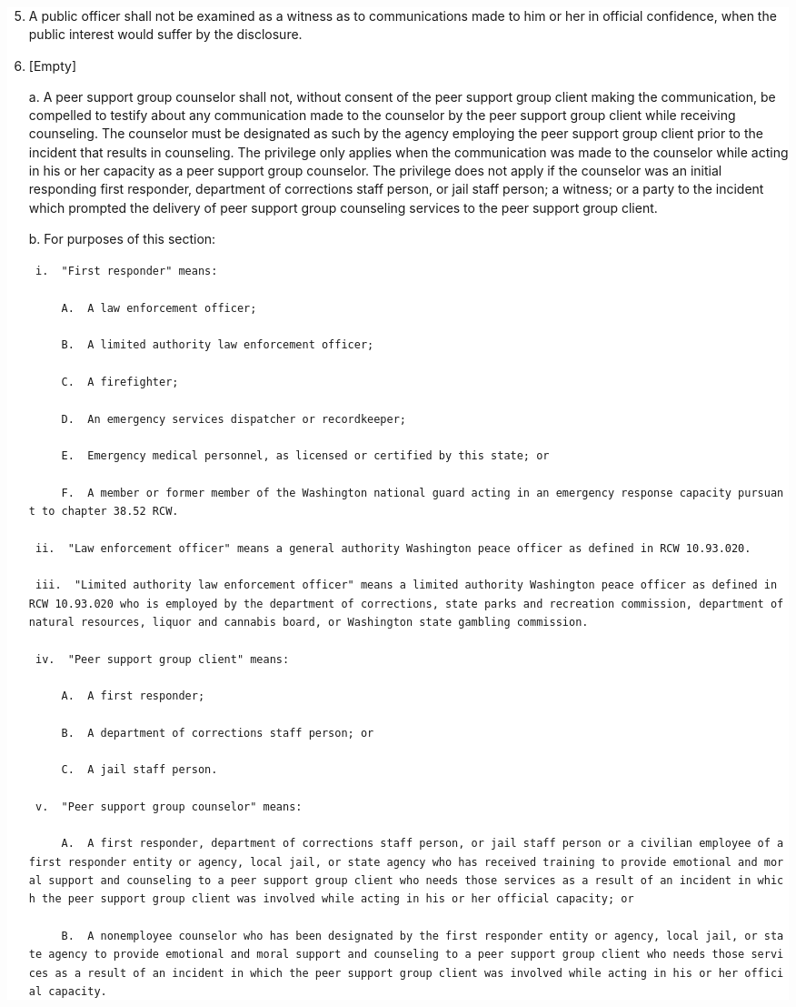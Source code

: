 5. A public officer shall not be examined as a witness as to communications made to him or her in official confidence, when the public interest would suffer by the disclosure.

6. [Empty]

    a.  A peer support group counselor shall not, without consent of the peer support group client making the communication, be compelled to testify about any communication made to the counselor by the peer support group client while receiving counseling. The counselor must be designated as such by the agency employing the peer support group client prior to the incident that results in counseling. The privilege only applies when the communication was made to the counselor while acting in his or her capacity as a peer support group counselor. The privilege does not apply if the counselor was an initial responding first responder, department of corrections staff person, or jail staff person; a witness; or a party to the incident which prompted the delivery of peer support group counseling services to the peer support group client.

    b.  For purposes of this section:

        i.  "First responder" means:

            A.  A law enforcement officer;

            B.  A limited authority law enforcement officer;

            C.  A firefighter;

            D.  An emergency services dispatcher or recordkeeper;

            E.  Emergency medical personnel, as licensed or certified by this state; or

            F.  A member or former member of the Washington national guard acting in an emergency response capacity pursuant to chapter 38.52 RCW.

        ii.  "Law enforcement officer" means a general authority Washington peace officer as defined in RCW 10.93.020.

        iii.  "Limited authority law enforcement officer" means a limited authority Washington peace officer as defined in RCW 10.93.020 who is employed by the department of corrections, state parks and recreation commission, department of natural resources, liquor and cannabis board, or Washington state gambling commission.

        iv.  "Peer support group client" means:

            A.  A first responder;

            B.  A department of corrections staff person; or

            C.  A jail staff person.

        v.  "Peer support group counselor" means:

            A.  A first responder, department of corrections staff person, or jail staff person or a civilian employee of a first responder entity or agency, local jail, or state agency who has received training to provide emotional and moral support and counseling to a peer support group client who needs those services as a result of an incident in which the peer support group client was involved while acting in his or her official capacity; or

            B.  A nonemployee counselor who has been designated by the first responder entity or agency, local jail, or state agency to provide emotional and moral support and counseling to a peer support group client who needs those services as a result of an incident in which the peer support group client was involved while acting in his or her official capacity.
